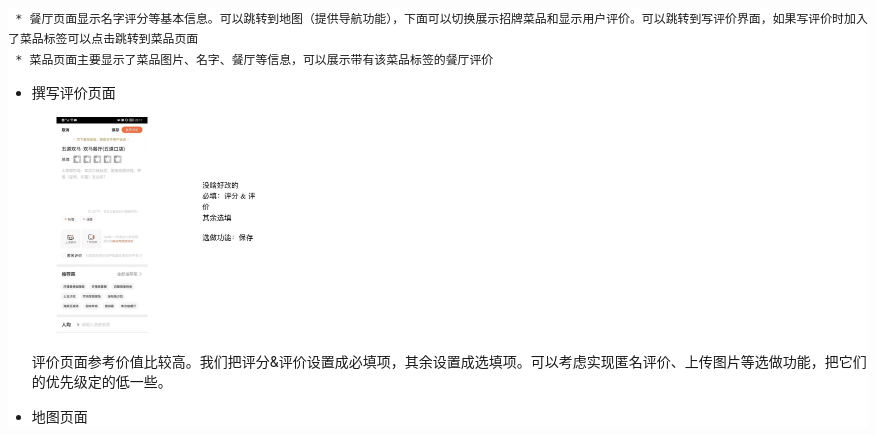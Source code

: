      * 餐厅页面显示名字评分等基本信息。可以跳转到地图（提供导航功能），下面可以切换展示招牌菜品和显示用户评价。可以跳转到写评价界面，如果写评价时加入了菜品标签可以点击跳转到菜品页面
     * 菜品页面主要显示了菜品图片、名字、餐厅等信息，可以展示带有该菜品标签的餐厅评价

   * 撰写评价页面

     <img src="https://github.com/SE-B01/THUer-eat/blob/main/docs/image/image-20211017144951546.png" alt="image-20211017144951546" style="zoom:25%;" />

     评价页面参考价值比较高。我们把评分&评价设置成必填项，其余设置成选填项。可以考虑实现匿名评价、上传图片等选做功能，把它们的优先级定的低一些。

   * 地图页面
